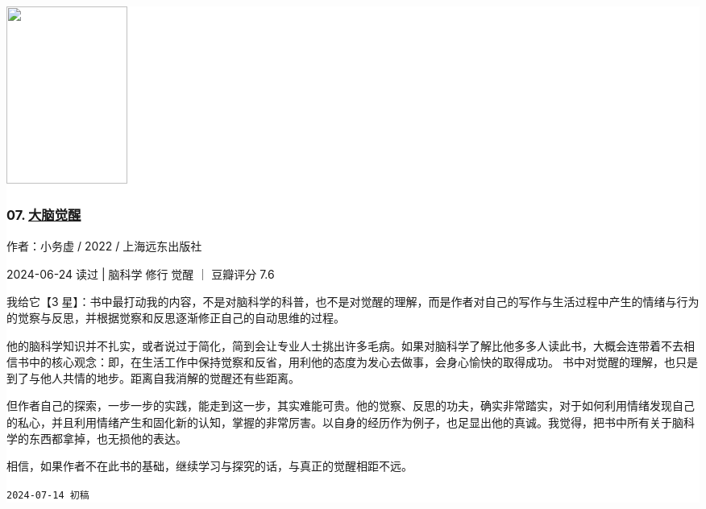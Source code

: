 <img src="https://dou.img.lithub.cc/book/36006220.jpg" width="150" height="220" referrerPolicy="no-referrer"> 

### 07. [大脑觉醒](https://c.im/@conge@neodb.social/112656443785961750)

作者：小务虚 / 2022 / 上海远东出版社

2024-06-24 读过 | 脑科学 修行 觉醒 ｜ 豆瓣评分 7.6

我给它【3 星】：书中最打动我的内容，不是对脑科学的科普，也不是对觉醒的理解，而是作者对自己的写作与生活过程中产生的情绪与行为的觉察与反思，并根据觉察和反思逐渐修正自己的自动思维的过程。

他的脑科学知识并不扎实，或者说过于简化，简到会让专业人士挑出许多毛病。如果对脑科学了解比他多多人读此书，大概会连带着不去相信书中的核心观念：即，在生活工作中保持觉察和反省，用利他的态度为发心去做事，会身心愉快的取得成功。
书中对觉醒的理解，也只是到了与他人共情的地步。距离自我消解的觉醒还有些距离。

但作者自己的探索，一步一步的实践，能走到这一步，其实难能可贵。他的觉察、反思的功夫，确实非常踏实，对于如何利用情绪发现自己的私心，并且利用情绪产生和固化新的认知，掌握的非常厉害。以自身的经历作为例子，也足显出他的真诚。我觉得，把书中所有关于脑科学的东西都拿掉，也无损他的表达。

相信，如果作者不在此书的基础，继续学习与探究的话，与真正的觉醒相距不远。

```
2024-07-14 初稿
```